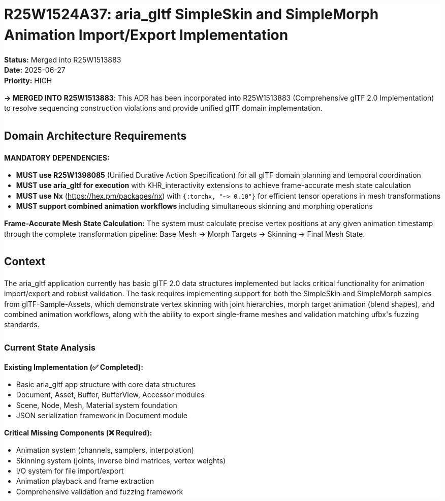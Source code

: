# R25W1524A37: aria_gltf SimpleSkin and SimpleMorph Animation Import/Export Implementation



**Status:** Merged into R25W1513883  
**Date:** 2025-06-27  
**Priority:** HIGH

**→ MERGED INTO R25W1513883**: This ADR has been incorporated into R25W1513883 (Comprehensive glTF 2.0 Implementation) to resolve sequencing construction violations and provide unified glTF domain implementation.

## Domain Architecture Requirements

**MANDATORY DEPENDENCIES:**

- **MUST use R25W1398085** (Unified Durative Action Specification) for all glTF domain planning and temporal coordination
- **MUST use aria_gltf for execution** with KHR_interactivity extensions to achieve frame-accurate mesh state calculation
- **MUST use Nx** (https://hex.pm/packages/nx) with `{:torchx, "~> 0.10"}` for efficient tensor operations in mesh transformations
- **MUST support combined animation workflows** including simultaneous skinning and morphing operations

**Frame-Accurate Mesh State Calculation:**
The system must calculate precise vertex positions at any given animation timestamp through the complete transformation pipeline: Base Mesh → Morph Targets → Skinning → Final Mesh State.

## Context

The aria_gltf application currently has basic glTF 2.0 data structures implemented but lacks critical functionality for animation import/export and robust validation. The task requires implementing support for both the SimpleSkin and SimpleMorph samples from glTF-Sample-Assets, which demonstrate vertex skinning with joint hierarchies, morph target animation (blend shapes), and combined animation workflows, along with the ability to export single-frame meshes and validation matching ufbx's fuzzing standards.

### Current State Analysis

**Existing Implementation (✅ Completed):**

- Basic aria_gltf app structure with core data structures
- Document, Asset, Buffer, BufferView, Accessor modules
- Scene, Node, Mesh, Material system foundation
- JSON serialization framework in Document module

**Critical Missing Components (❌ Required):**

- Animation system (channels, samplers, interpolation)
- Skinning system (joints, inverse bind matrices, vertex weights)
- I/O system for file import/export
- Animation playback and frame extraction
- Comprehensive validation and fuzzing framework
